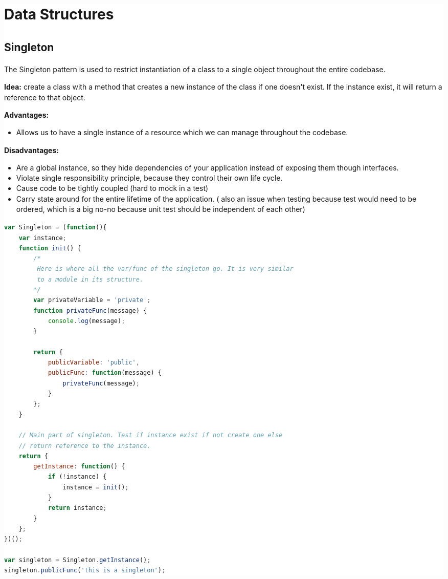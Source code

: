 # Data Structures

## Singleton

The Singleton pattern is used to restrict instantiation of a class 
to a single object throughout the entire codebase.

**Idea:** create a class with a method that creates a new instance of the 
class if one doesn't exist. If the instance exist, it will return a 
reference to that object. 

**Advantages:**
- Allows us to have a single instance of a resource which we can 
    manage throughout the codebase.

**Disadvantages:**
- Are a global instance, so they hide dependencies of your application 
    instead of exposing them though interfaces.
- Violate single responsibility principle, because they control their 
    own life cycle.
- Cause code to be tightly coupled (hard to mock in a test)
- Carry state around for the entire lifetime of the application. (
    also an issue when testing because test would need to be ordered, 
    which is a big no-no because unit test should be independent 
    of each other)


```JavaScript
var Singleton = (function(){
    var instance;
    function init() {
        /*
         Here is where all the var/func of the singleton go. It is very similar 
         to a module in its structure.
        */
        var privateVariable = 'private';
        function privateFunc(message) {
            console.log(message);
        }

        return {
            publicVariable: 'public',
            publicFunc: function(message) {
                privateFunc(message);
            }
        };
    }

    // Main part of singleton. Test if instance exist if not create one else 
    // return reference to the instance.
    return {
        getInstance: function() {
            if (!instance) {
                instance = init();
            }
            return instance;
        }
    };
})();

var singleton = Singleton.getInstance();
singleton.publicFunc('this is a singleton');
```
